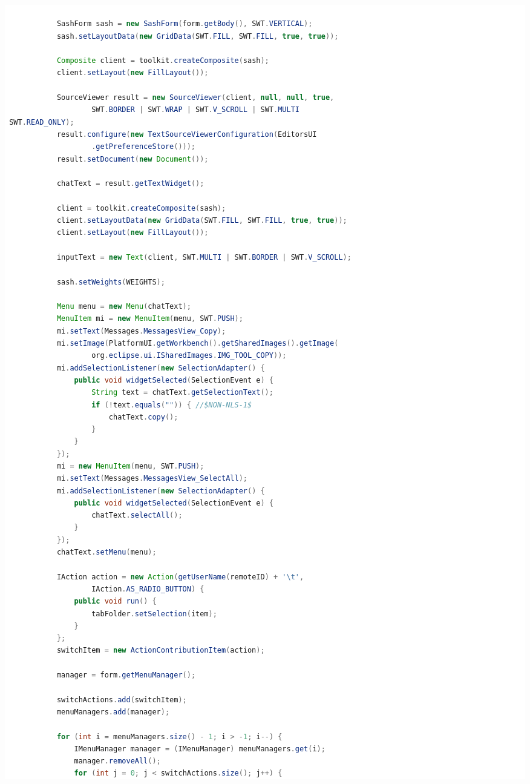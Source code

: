 ```java

			SashForm sash = new SashForm(form.getBody(), SWT.VERTICAL);
			sash.setLayoutData(new GridData(SWT.FILL, SWT.FILL, true, true));

			Composite client = toolkit.createComposite(sash);
			client.setLayout(new FillLayout());

			SourceViewer result = new SourceViewer(client, null, null, true,
					SWT.BORDER | SWT.WRAP | SWT.V_SCROLL | SWT.MULTI
 SWT.READ_ONLY);
			result.configure(new TextSourceViewerConfiguration(EditorsUI
					.getPreferenceStore()));
			result.setDocument(new Document());

			chatText = result.getTextWidget();

			client = toolkit.createComposite(sash);
			client.setLayoutData(new GridData(SWT.FILL, SWT.FILL, true, true));
			client.setLayout(new FillLayout());

			inputText = new Text(client, SWT.MULTI | SWT.BORDER | SWT.V_SCROLL);

			sash.setWeights(WEIGHTS);

			Menu menu = new Menu(chatText);
			MenuItem mi = new MenuItem(menu, SWT.PUSH);
			mi.setText(Messages.MessagesView_Copy);
			mi.setImage(PlatformUI.getWorkbench().getSharedImages().getImage(
					org.eclipse.ui.ISharedImages.IMG_TOOL_COPY));
			mi.addSelectionListener(new SelectionAdapter() {
				public void widgetSelected(SelectionEvent e) {
					String text = chatText.getSelectionText();
					if (!text.equals("")) { //$NON-NLS-1$
						chatText.copy();
					}
				}
			});
			mi = new MenuItem(menu, SWT.PUSH);
			mi.setText(Messages.MessagesView_SelectAll);
			mi.addSelectionListener(new SelectionAdapter() {
				public void widgetSelected(SelectionEvent e) {
					chatText.selectAll();
				}
			});
			chatText.setMenu(menu);

			IAction action = new Action(getUserName(remoteID) + '\t',
					IAction.AS_RADIO_BUTTON) {
				public void run() {
					tabFolder.setSelection(item);
				}
			};
			switchItem = new ActionContributionItem(action);

			manager = form.getMenuManager();

			switchActions.add(switchItem);
			menuManagers.add(manager);

			for (int i = menuManagers.size() - 1; i > -1; i--) {
				IMenuManager manager = (IMenuManager) menuManagers.get(i);
				manager.removeAll();
				for (int j = 0; j < switchActions.size(); j++) {
```